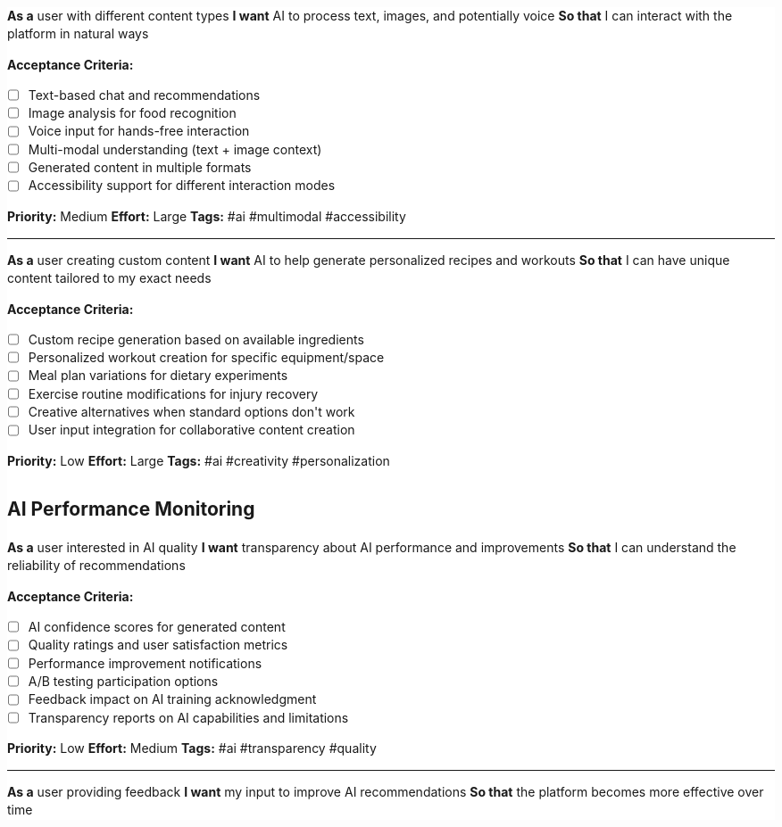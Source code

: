 **As a** user with different content types
**I want** AI to process text, images, and potentially voice
**So that** I can interact with the platform in natural ways

**Acceptance Criteria:**
- [ ] Text-based chat and recommendations
- [ ] Image analysis for food recognition
- [ ] Voice input for hands-free interaction
- [ ] Multi-modal understanding (text + image context)
- [ ] Generated content in multiple formats
- [ ] Accessibility support for different interaction modes

**Priority:** Medium
**Effort:** Large
**Tags:** #ai #multimodal #accessibility

---

**As a** user creating custom content
**I want** AI to help generate personalized recipes and workouts
**So that** I can have unique content tailored to my exact needs

**Acceptance Criteria:**
- [ ] Custom recipe generation based on available ingredients
- [ ] Personalized workout creation for specific equipment/space
- [ ] Meal plan variations for dietary experiments
- [ ] Exercise routine modifications for injury recovery
- [ ] Creative alternatives when standard options don't work
- [ ] User input integration for collaborative content creation

**Priority:** Low
**Effort:** Large
**Tags:** #ai #creativity #personalization

## AI Performance Monitoring

**As a** user interested in AI quality
**I want** transparency about AI performance and improvements
**So that** I can understand the reliability of recommendations

**Acceptance Criteria:**
- [ ] AI confidence scores for generated content
- [ ] Quality ratings and user satisfaction metrics
- [ ] Performance improvement notifications
- [ ] A/B testing participation options
- [ ] Feedback impact on AI training acknowledgment
- [ ] Transparency reports on AI capabilities and limitations

**Priority:** Low
**Effort:** Medium
**Tags:** #ai #transparency #quality

---

**As a** user providing feedback
**I want** my input to improve AI recommendations
**So that** the platform becomes more effective over time
